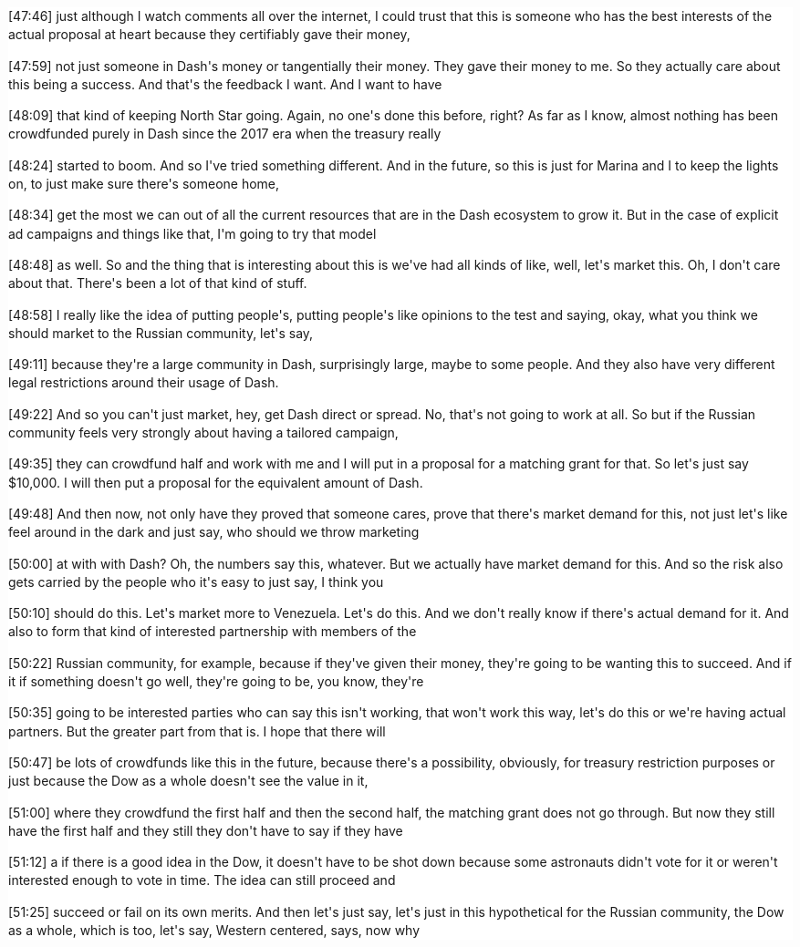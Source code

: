 [47:46] just although I watch comments all over the internet, I could trust that this is someone who has the best interests of the actual proposal at heart because they certifiably gave their money,

[47:59] not just someone in Dash's money or tangentially their money. They gave their money to me. So they actually care about this being a success. And that's the feedback I want. And I want to have

[48:09] that kind of keeping North Star going. Again, no one's done this before, right? As far as I know, almost nothing has been crowdfunded purely in Dash since the 2017 era when the treasury really

[48:24] started to boom. And so I've tried something different. And in the future, so this is just for Marina and I to keep the lights on, to just make sure there's someone home,

[48:34] get the most we can out of all the current resources that are in the Dash ecosystem to grow it. But in the case of explicit ad campaigns and things like that, I'm going to try that model

[48:48] as well. So and the thing that is interesting about this is we've had all kinds of like, well, let's market this. Oh, I don't care about that. There's been a lot of that kind of stuff.

[48:58] I really like the idea of putting people's, putting people's like opinions to the test and saying, okay, what you think we should market to the Russian community, let's say,

[49:11] because they're a large community in Dash, surprisingly large, maybe to some people. And they also have very different legal restrictions around their usage of Dash.

[49:22] And so you can't just market, hey, get Dash direct or spread. No, that's not going to work at all. So but if the Russian community feels very strongly about having a tailored campaign,

[49:35] they can crowdfund half and work with me and I will put in a proposal for a matching grant for that. So let's just say $10,000. I will then put a proposal for the equivalent amount of Dash.

[49:48] And then now, not only have they proved that someone cares, prove that there's market demand for this, not just let's like feel around in the dark and just say, who should we throw marketing

[50:00] at with with Dash? Oh, the numbers say this, whatever. But we actually have market demand for this. And so the risk also gets carried by the people who it's easy to just say, I think you

[50:10] should do this. Let's market more to Venezuela. Let's do this. And we don't really know if there's actual demand for it. And also to form that kind of interested partnership with members of the

[50:22] Russian community, for example, because if they've given their money, they're going to be wanting this to succeed. And if it if something doesn't go well, they're going to be, you know, they're

[50:35] going to be interested parties who can say this isn't working, that won't work this way, let's do this or we're having actual partners. But the greater part from that is. I hope that there will

[50:47] be lots of crowdfunds like this in the future, because there's a possibility, obviously, for treasury restriction purposes or just because the Dow as a whole doesn't see the value in it,

[51:00] where they crowdfund the first half and then the second half, the matching grant does not go through. But now they still have the first half and they still they don't have to say if they have

[51:12] a if there is a good idea in the Dow, it doesn't have to be shot down because some astronauts didn't vote for it or weren't interested enough to vote in time. The idea can still proceed and

[51:25] succeed or fail on its own merits. And then let's just say, let's just in this hypothetical for the Russian community, the Dow as a whole, which is too, let's say, Western centered, says, now why
